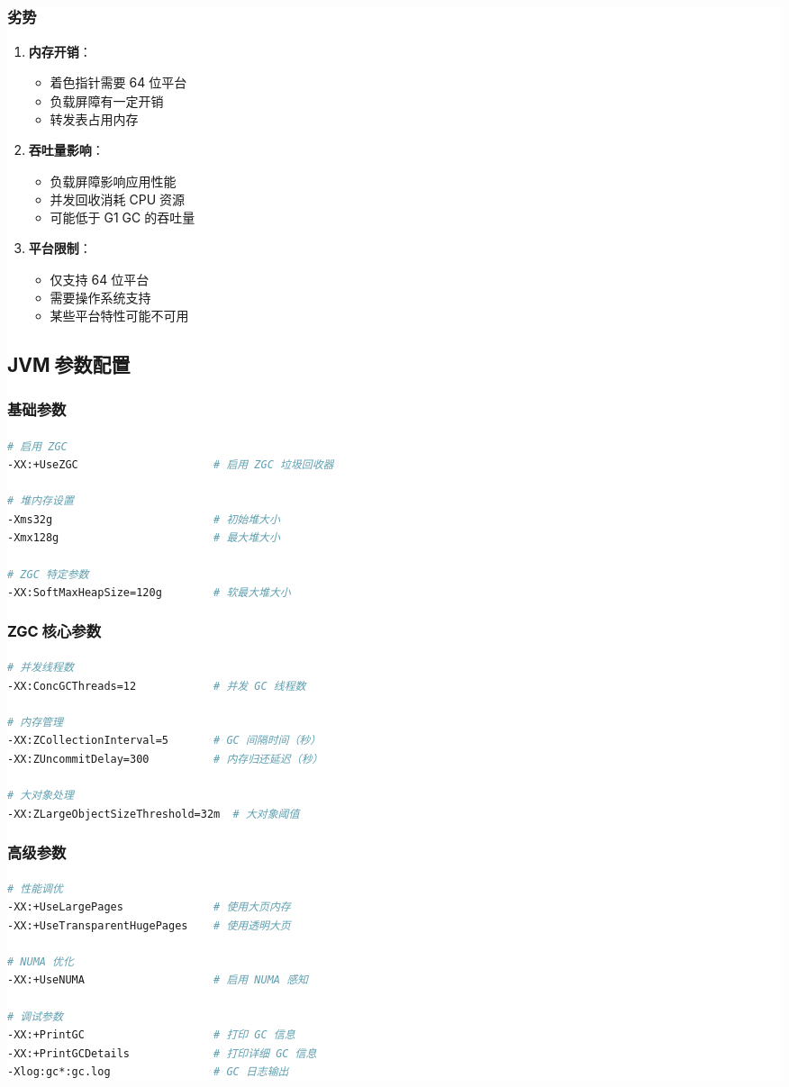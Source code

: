 ### 劣势
1. **内存开销**：
   - 着色指针需要 64 位平台
   - 负载屏障有一定开销
   - 转发表占用内存

2. **吞吐量影响**：
   - 负载屏障影响应用性能
   - 并发回收消耗 CPU 资源
   - 可能低于 G1 GC 的吞吐量

3. **平台限制**：
   - 仅支持 64 位平台
   - 需要操作系统支持
   - 某些平台特性可能不可用

## JVM 参数配置

### 基础参数
```bash
# 启用 ZGC
-XX:+UseZGC                     # 启用 ZGC 垃圾回收器

# 堆内存设置
-Xms32g                         # 初始堆大小
-Xmx128g                        # 最大堆大小

# ZGC 特定参数
-XX:SoftMaxHeapSize=120g        # 软最大堆大小
```

### ZGC 核心参数
```bash
# 并发线程数
-XX:ConcGCThreads=12            # 并发 GC 线程数

# 内存管理
-XX:ZCollectionInterval=5       # GC 间隔时间（秒）
-XX:ZUncommitDelay=300          # 内存归还延迟（秒）

# 大对象处理
-XX:ZLargeObjectSizeThreshold=32m  # 大对象阈值
```

### 高级参数
```bash
# 性能调优
-XX:+UseLargePages              # 使用大页内存
-XX:+UseTransparentHugePages    # 使用透明大页

# NUMA 优化
-XX:+UseNUMA                    # 启用 NUMA 感知

# 调试参数
-XX:+PrintGC                    # 打印 GC 信息
-XX:+PrintGCDetails             # 打印详细 GC 信息
-Xlog:gc*:gc.log                # GC 日志输出
```
